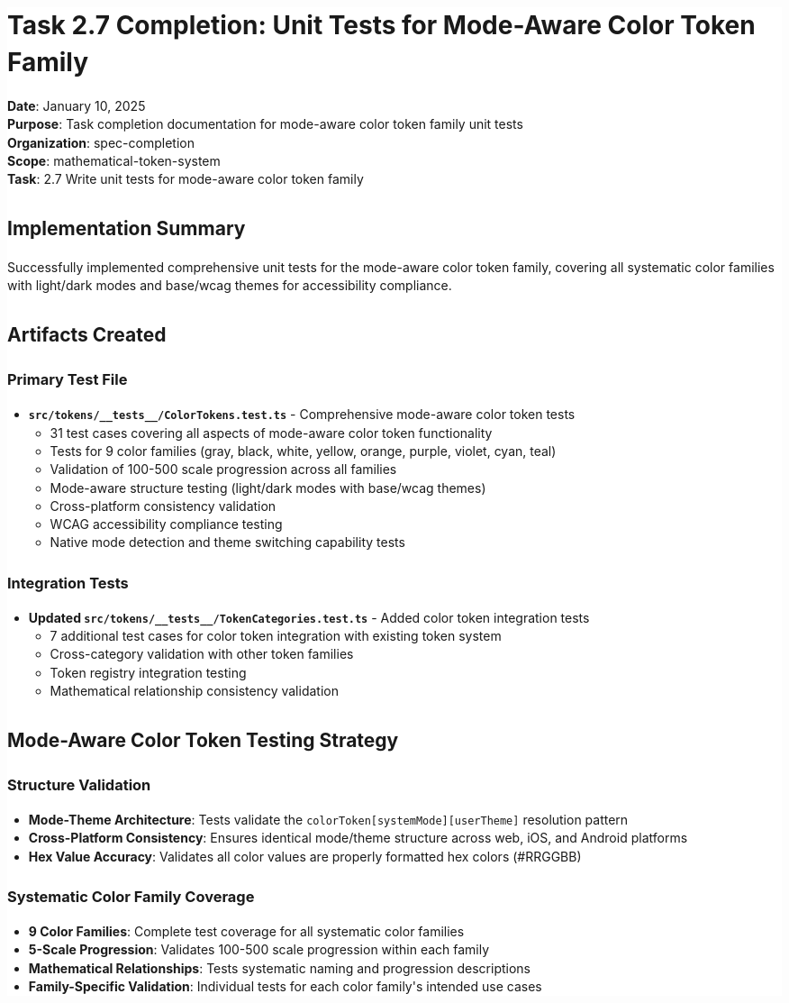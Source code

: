 # Task 2.7 Completion: Unit Tests for Mode-Aware Color Token Family

**Date**: January 10, 2025  
**Purpose**: Task completion documentation for mode-aware color token family unit tests  
**Organization**: spec-completion  
**Scope**: mathematical-token-system  
**Task**: 2.7 Write unit tests for mode-aware color token family

## Implementation Summary

Successfully implemented comprehensive unit tests for the mode-aware color token family, covering all systematic color families with light/dark modes and base/wcag themes for accessibility compliance.

## Artifacts Created

### Primary Test File
- **`src/tokens/__tests__/ColorTokens.test.ts`** - Comprehensive mode-aware color token tests
  - 31 test cases covering all aspects of mode-aware color token functionality
  - Tests for 9 color families (gray, black, white, yellow, orange, purple, violet, cyan, teal)
  - Validation of 100-500 scale progression across all families
  - Mode-aware structure testing (light/dark modes with base/wcag themes)
  - Cross-platform consistency validation
  - WCAG accessibility compliance testing
  - Native mode detection and theme switching capability tests

### Integration Tests
- **Updated `src/tokens/__tests__/TokenCategories.test.ts`** - Added color token integration tests
  - 7 additional test cases for color token integration with existing token system
  - Cross-category validation with other token families
  - Token registry integration testing
  - Mathematical relationship consistency validation

## Mode-Aware Color Token Testing Strategy

### Structure Validation
- **Mode-Theme Architecture**: Tests validate the `colorToken[systemMode][userTheme]` resolution pattern
- **Cross-Platform Consistency**: Ensures identical mode/theme structure across web, iOS, and Android platforms
- **Hex Value Accuracy**: Validates all color values are properly formatted hex colors (#RRGGBB)

### Systematic Color Family Coverage
- **9 Color Families**: Complete test coverage for all systematic color families
- **5-Scale Progression**: Validates 100-500 scale progression within each family
- **Mathematical Relationships**: Tests systematic naming and progression descriptions
- **Family-Specific Validation**: Individual tests for each color family's intended use cases
